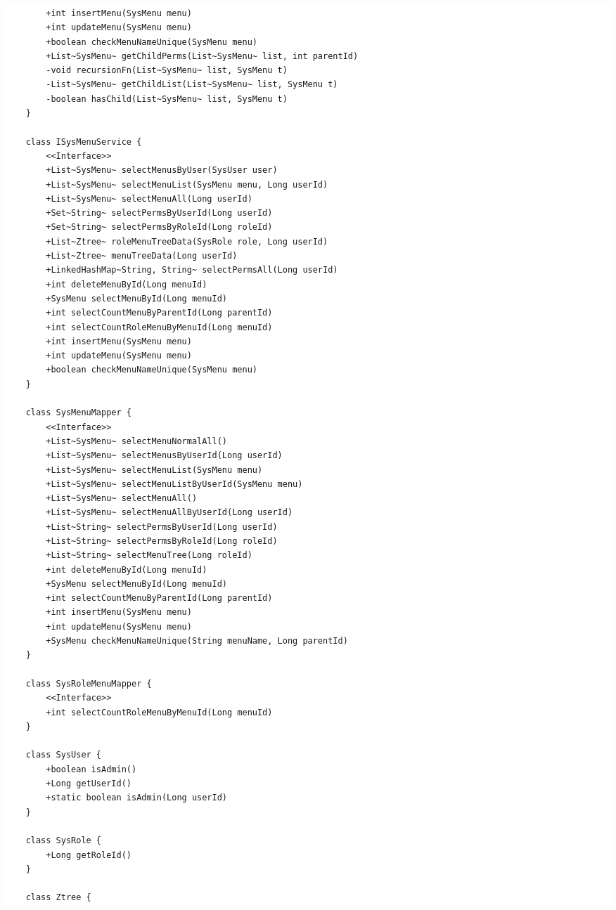 ```mermaid
        +int insertMenu(SysMenu menu)
        +int updateMenu(SysMenu menu)
        +boolean checkMenuNameUnique(SysMenu menu)
        +List~SysMenu~ getChildPerms(List~SysMenu~ list, int parentId)
        -void recursionFn(List~SysMenu~ list, SysMenu t)
        -List~SysMenu~ getChildList(List~SysMenu~ list, SysMenu t)
        -boolean hasChild(List~SysMenu~ list, SysMenu t)
    }

    class ISysMenuService {
        <<Interface>>
        +List~SysMenu~ selectMenusByUser(SysUser user)
        +List~SysMenu~ selectMenuList(SysMenu menu, Long userId)
        +List~SysMenu~ selectMenuAll(Long userId)
        +Set~String~ selectPermsByUserId(Long userId)
        +Set~String~ selectPermsByRoleId(Long roleId)
        +List~Ztree~ roleMenuTreeData(SysRole role, Long userId)
        +List~Ztree~ menuTreeData(Long userId)
        +LinkedHashMap~String, String~ selectPermsAll(Long userId)
        +int deleteMenuById(Long menuId)
        +SysMenu selectMenuById(Long menuId)
        +int selectCountMenuByParentId(Long parentId)
        +int selectCountRoleMenuByMenuId(Long menuId)
        +int insertMenu(SysMenu menu)
        +int updateMenu(SysMenu menu)
        +boolean checkMenuNameUnique(SysMenu menu)
    }

    class SysMenuMapper {
        <<Interface>>
        +List~SysMenu~ selectMenuNormalAll()
        +List~SysMenu~ selectMenusByUserId(Long userId)
        +List~SysMenu~ selectMenuList(SysMenu menu)
        +List~SysMenu~ selectMenuListByUserId(SysMenu menu)
        +List~SysMenu~ selectMenuAll()
        +List~SysMenu~ selectMenuAllByUserId(Long userId)
        +List~String~ selectPermsByUserId(Long userId)
        +List~String~ selectPermsByRoleId(Long roleId)
        +List~String~ selectMenuTree(Long roleId)
        +int deleteMenuById(Long menuId)
        +SysMenu selectMenuById(Long menuId)
        +int selectCountMenuByParentId(Long parentId)
        +int insertMenu(SysMenu menu)
        +int updateMenu(SysMenu menu)
        +SysMenu checkMenuNameUnique(String menuName, Long parentId)
    }

    class SysRoleMenuMapper {
        <<Interface>>
        +int selectCountRoleMenuByMenuId(Long menuId)
    }

    class SysUser {
        +boolean isAdmin()
        +Long getUserId()
        +static boolean isAdmin(Long userId)
    }

    class SysRole {
        +Long getRoleId()
    }

    class Ztree {
```